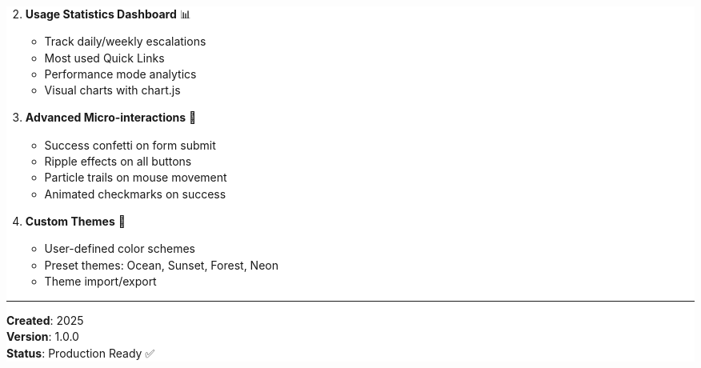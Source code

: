 2. **Usage Statistics Dashboard** 📊
   - Track daily/weekly escalations
   - Most used Quick Links
   - Performance mode analytics
   - Visual charts with chart.js

3. **Advanced Micro-interactions** 🎪
   - Success confetti on form submit
   - Ripple effects on all buttons
   - Particle trails on mouse movement
   - Animated checkmarks on success

4. **Custom Themes** 🎨
   - User-defined color schemes
   - Preset themes: Ocean, Sunset, Forest, Neon
   - Theme import/export

---

**Created**: 2025  
**Version**: 1.0.0  
**Status**: Production Ready ✅
